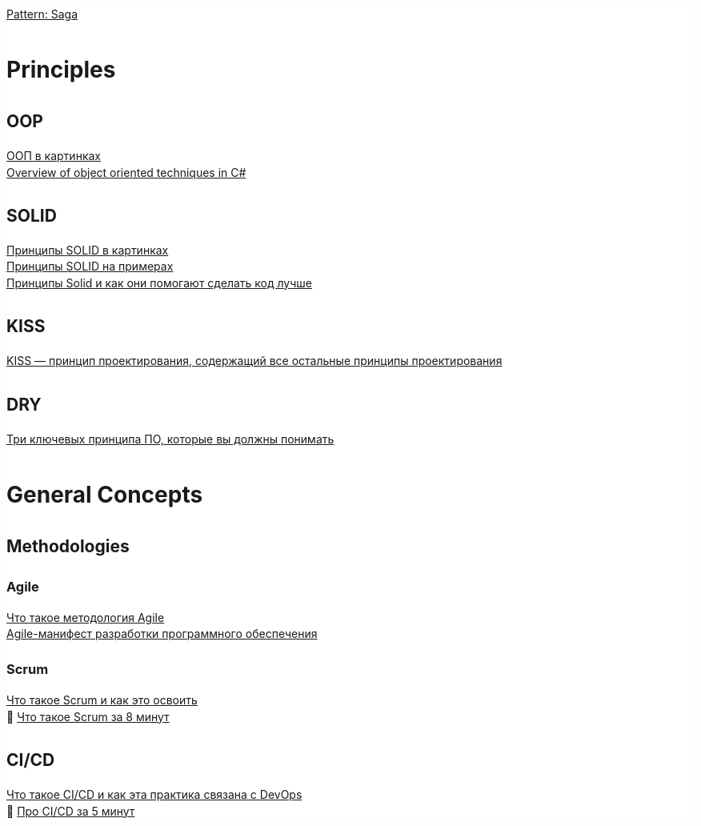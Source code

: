 [Pattern: Saga](https://microservices.io/patterns/data/saga.html)

# Principles

## OOP

[ООП в картинках](https://habr.com/ru/articles/463125/)  
[Overview of object oriented techniques in C#](https://learn.microsoft.com/en-us/dotnet/csharp/fundamentals/object-oriented/)

## SOLID

[Принципы SOLID в картинках](https://habr.com/ru/companies/productivity_inside/articles/505430/)  
[Принципы SOLID на примерах](https://habr.com/ru/articles/688530/)  
[Принципы Solid и как они помогают сделать код лучше](https://habr.com/ru/companies/itentika/articles/694730/)

## KISS

[KISS — принцип проектирования, содержащий все остальные принципы проектирования](https://habr.com/ru/articles/249639/)

## DRY

[Три ключевых принципа ПО, которые вы должны понимать](https://habr.com/ru/articles/144611/)

# General Concepts

## Methodologies

### Agile

[Что такое методология Agile](https://evrone.ru/blog/articles/agile)  
[Agile-манифест разработки программного обеспечения](https://agilemanifesto.org/iso/ru/manifesto.html)

### Scrum

[Что такое Scrum и как это освоить](https://www.atlassian.com/ru/agile/scrum)  
🎥 [Что такое Scrum за 8 минут](https://youtu.be/jlFtHghpMhk?si=35c9t2z3KxR1lUbV)

## CI/CD

[Что такое CI/CD и как эта практика связана с DevOps](https://gitinsky.com/chto-takoe-ci-cd)  
🎥 [Про CI/CD за 5 минут](https://youtu.be/Y-hYifHkjMs?si=NyscZjYmEOq4mZdl)
